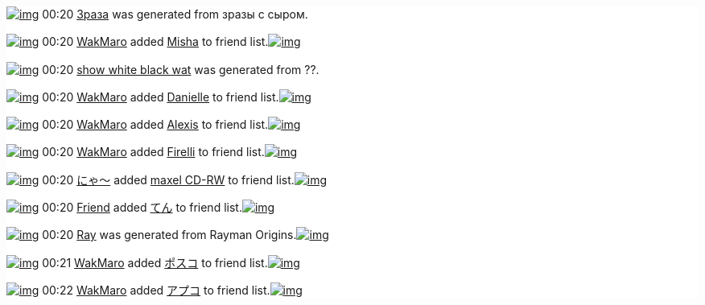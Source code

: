 [![img](http://img163.imageshack.us/img163/3387/ozd9.png)](http://www.barcodekanojo.com/kanojo/2771809/%D0%97%D1%80%D0%B0%D0%B7%D0%B0) 00:20 [Зраза](http://www.barcodekanojo.com/kanojo/2771809/%D0%97%D1%80%D0%B0%D0%B7%D0%B0) was generated from зразы с сыром.

[![img](http://img838.imageshack.us/img838/5396/xs3u.jpg)](http://www.barcodekanojo.com/user/435711/WakMaro) 00:20 [WakMaro](http://www.barcodekanojo.com/user/435711/WakMaro) added [Misha](http://www.barcodekanojo.com/kanojo/2427238/Misha) to friend list.[![img](http://img819.imageshack.us/img819/9803/bsoh.png)](http://www.barcodekanojo.com/kanojo/2427238/Misha) 

[![img](http://img17.imageshack.us/img17/6503/zf1t.png)](http://www.barcodekanojo.com/kanojo/2771810/show%20white%20black%20wat) 00:20 [show white black wat](http://www.barcodekanojo.com/kanojo/2771810/show%20white%20black%20wat) was generated from ??.

[![img](http://img838.imageshack.us/img838/5396/xs3u.jpg)](http://www.barcodekanojo.com/user/435711/WakMaro) 00:20 [WakMaro](http://www.barcodekanojo.com/user/435711/WakMaro) added [Danielle](http://www.barcodekanojo.com/kanojo/2427243/Danielle) to friend list.[![img](http://img203.imageshack.us/img203/4295/aun6.png)](http://www.barcodekanojo.com/kanojo/2427243/Danielle) 

[![img](http://img838.imageshack.us/img838/5396/xs3u.jpg)](http://www.barcodekanojo.com/user/435711/WakMaro) 00:20 [WakMaro](http://www.barcodekanojo.com/user/435711/WakMaro) added [Alexis](http://www.barcodekanojo.com/kanojo/2427248/Alexis) to friend list.[![img](http://img690.imageshack.us/img690/4301/elbr.png)](http://www.barcodekanojo.com/kanojo/2427248/Alexis) 

[![img](http://img838.imageshack.us/img838/5396/xs3u.jpg)](http://www.barcodekanojo.com/user/435711/WakMaro) 00:20 [WakMaro](http://www.barcodekanojo.com/user/435711/WakMaro) added [Firelli](http://www.barcodekanojo.com/kanojo/2744356/Firelli) to friend list.[![img](http://img834.imageshack.us/img834/6171/8qu5.png)](http://www.barcodekanojo.com/kanojo/2744356/Firelli) 

[![img](http://img31.imageshack.us/img31/1883/5bix.jpg)](http://www.barcodekanojo.com/user/298886/%E3%81%AB%E3%82%83%EF%BD%9E) 00:20 [にゃ～](http://www.barcodekanojo.com/user/298886/%E3%81%AB%E3%82%83%EF%BD%9E) added [maxel CD-RW](http://www.barcodekanojo.com/kanojo/54059/maxel%20CD-RW) to friend list.[![img](http://img849.imageshack.us/img849/1028/hkvz.png)](http://www.barcodekanojo.com/kanojo/54059/maxel%20CD-RW) 

[![img](http://img854.imageshack.us/img854/180/qxkw.jpg)](http://www.barcodekanojo.com/user/414611/Friend) 00:20 [Friend](http://www.barcodekanojo.com/user/414611/Friend) added [てん](http://www.barcodekanojo.com/kanojo/36121/%E3%81%A6%E3%82%93) to friend list.[![img](http://img826.imageshack.us/img826/7844/6eps.png)](http://www.barcodekanojo.com/kanojo/36121/%E3%81%A6%E3%82%93) 

[![img](http://img38.imageshack.us/img38/9642/5w8l.png)](http://www.barcodekanojo.com/kanojo/2771811/Ray) 00:20 [Ray](http://www.barcodekanojo.com/kanojo/2771811/Ray) was generated from Rayman Origins.[![img](http://img855.imageshack.us/img855/4191/oh2x.jpg)](http://www.barcodekanojo.com/product_images/barcode/5328525/1390922460/Rayman%20Origins.jpg) 

[![img](http://img838.imageshack.us/img838/5396/xs3u.jpg)](http://www.barcodekanojo.com/user/435711/WakMaro) 00:21 [WakMaro](http://www.barcodekanojo.com/user/435711/WakMaro) added [ポスコ](http://www.barcodekanojo.com/kanojo/1232230/%E3%83%9D%E3%82%B9%E3%82%B3) to friend list.[![img](http://img842.imageshack.us/img842/1585/i57h.png)](http://www.barcodekanojo.com/kanojo/1232230/%E3%83%9D%E3%82%B9%E3%82%B3) 

[![img](http://img838.imageshack.us/img838/5396/xs3u.jpg)](http://www.barcodekanojo.com/user/435711/WakMaro) 00:22 [WakMaro](http://www.barcodekanojo.com/user/435711/WakMaro) added [アプコ](http://www.barcodekanojo.com/kanojo/1232282/%E3%82%A2%E3%83%97%E3%82%B3) to friend list.[![img](http://img547.imageshack.us/img547/9780/s9tk.png)](http://www.barcodekanojo.com/kanojo/1232282/%E3%82%A2%E3%83%97%E3%82%B3) 
